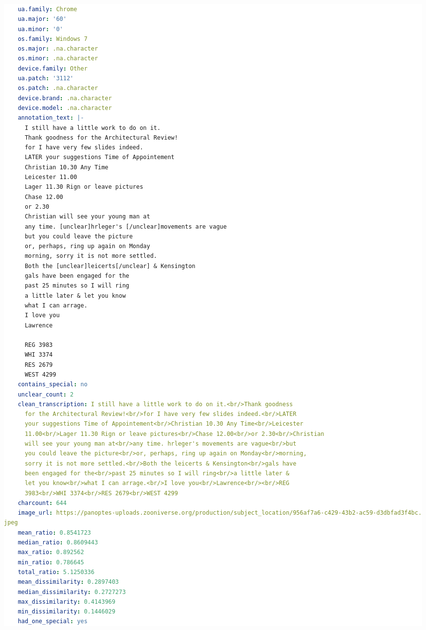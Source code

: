 ```yaml
    ua.family: Chrome
    ua.major: '60'
    ua.minor: '0'
    os.family: Windows 7
    os.major: .na.character
    os.minor: .na.character
    device.family: Other
    ua.patch: '3112'
    os.patch: .na.character
    device.brand: .na.character
    device.model: .na.character
    annotation_text: |-
      I still have a little work to do on it.
      Thank goodness for the Architectural Review!
      for I have very few slides indeed.
      LATER your suggestions Time of Appointement
      Christian 10.30 Any Time
      Leicester 11.00
      Lager 11.30 Rign or leave pictures
      Chase 12.00
      or 2.30
      Christian will see your young man at
      any time. [unclear]hrleger's [/unclear]movements are vague
      but you could leave the picture
      or, perhaps, ring up again on Monday
      morning, sorry it is not more settled.
      Both the [unclear]leicerts[/unclear] & Kensington
      gals have been engaged for the
      past 25 minutes so I will ring
      a little later & let you know
      what I can arrage.
      I love you
      Lawrence

      REG 3983
      WHI 3374
      RES 2679
      WEST 4299
    contains_special: no
    unclear_count: 2
    clean_transcription: I still have a little work to do on it.<br/>Thank goodness
      for the Architectural Review!<br/>for I have very few slides indeed.<br/>LATER
      your suggestions Time of Appointement<br/>Christian 10.30 Any Time<br/>Leicester
      11.00<br/>Lager 11.30 Rign or leave pictures<br/>Chase 12.00<br/>or 2.30<br/>Christian
      will see your young man at<br/>any time. hrleger's movements are vague<br/>but
      you could leave the picture<br/>or, perhaps, ring up again on Monday<br/>morning,
      sorry it is not more settled.<br/>Both the leicerts & Kensington<br/>gals have
      been engaged for the<br/>past 25 minutes so I will ring<br/>a little later &
      let you know<br/>what I can arrage.<br/>I love you<br/>Lawrence<br/><br/>REG
      3983<br/>WHI 3374<br/>RES 2679<br/>WEST 4299
    charcount: 644
    image_url: https://panoptes-uploads.zooniverse.org/production/subject_location/956af7a6-c429-43b2-ac59-d3dbfad3f4bc.jpeg
    mean_ratio: 0.8541723
    median_ratio: 0.8609443
    max_ratio: 0.892562
    min_ratio: 0.786645
    total_ratio: 5.1250336
    mean_dissimilarity: 0.2897403
    median_dissimilarity: 0.2727273
    max_dissimilarity: 0.4143969
    min_dissimilarity: 0.1446029
    had_one_special: yes
```